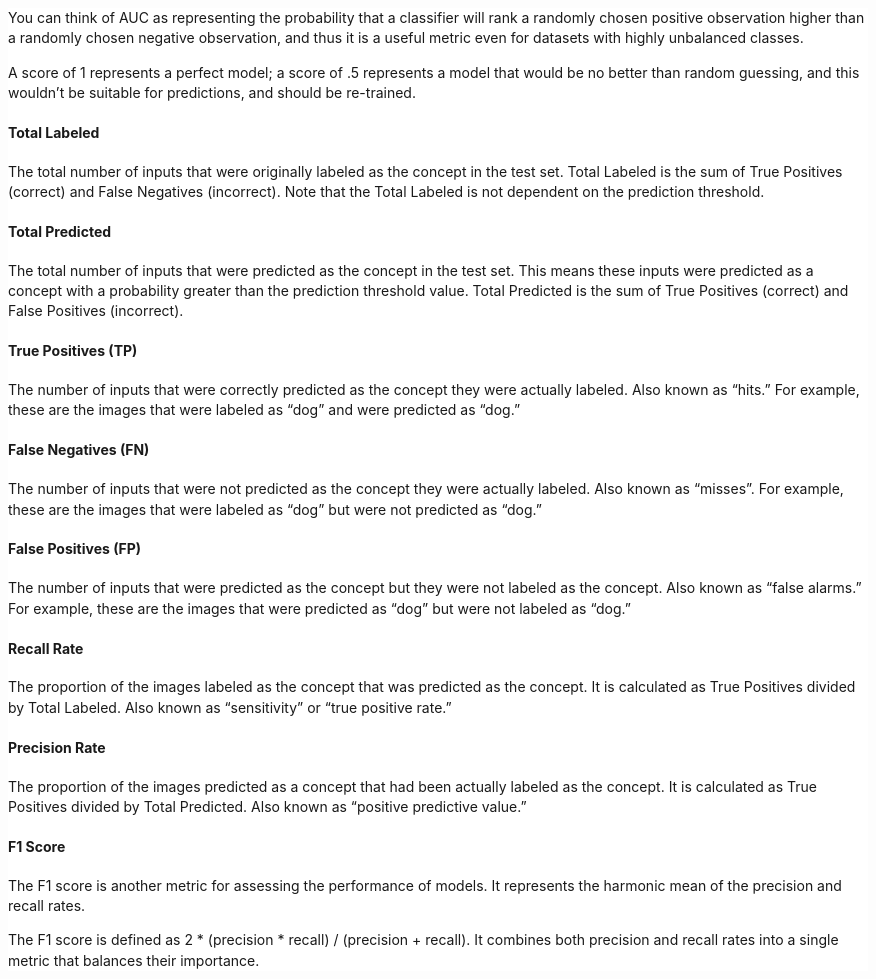 You can think of AUC as representing the probability that a classifier will rank a randomly chosen positive observation higher than a randomly chosen negative observation, and thus it is a useful metric even for datasets with highly unbalanced classes. 

A score of 1 represents a perfect model; a score of .5 represents a model that would be no better than random guessing, and this wouldn’t be suitable for predictions, and should be re-trained. 

#### Total Labeled

The total number of inputs that were originally labeled as the concept in the test set. Total Labeled is the sum of True Positives \(correct\) and False Negatives \(incorrect\). Note that the Total Labeled is not dependent on the prediction threshold.

#### Total Predicted

The total number of inputs that were predicted as the concept in the test set. This means these inputs were predicted as a concept with a probability greater than the prediction threshold value. Total Predicted is the sum of True Positives \(correct\) and False Positives \(incorrect\).

#### True Positives \(TP\)

The number of inputs that were correctly predicted as the concept they were actually labeled. Also known as “hits.” For example, these are the images that were labeled as “dog” and were predicted as “dog.”

#### False Negatives \(FN\)

The number of inputs that were not predicted as the concept they were actually labeled. Also known as “misses”. For example, these are the images that were labeled as “dog” but were not predicted as “dog.” 

#### False Positives \(FP\)

The number of inputs that were predicted as the concept but they were not labeled as the concept. Also known as “false alarms.” For example, these are the images that were predicted as “dog” but were not labeled as “dog.”

#### Recall Rate

The proportion of the images labeled as the concept that was predicted as the concept. It is calculated as True Positives divided by Total Labeled. Also known as “sensitivity” or “true positive rate.”

#### Precision Rate

The proportion of the images predicted as a concept that had been actually labeled as the concept. It is calculated as True Positives divided by Total Predicted. Also known as “positive predictive value.”

#### F1 Score

The F1 score is another metric for assessing the performance of models. It represents the harmonic mean of the precision and recall rates. 

The F1 score is defined as 2 \* (precision \* recall) / (precision + recall). It combines both precision and recall rates into a single metric that balances their importance.

